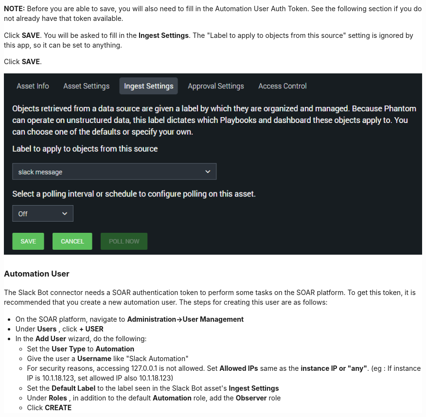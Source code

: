 **NOTE:** Before you are able to save, you will also need to fill in the Automation User Auth Token.
See the following section if you do not already have that token available.

Click **SAVE**. You will be asked to fill in the **Ingest Settings**. The "Label to apply
to objects from this source" setting is ignored by this app, so it can be set to anything.

Click **SAVE**.

[![](img/slack_ingest_settings.png)](img/slack_ingest_settings.png)


### Automation User

The Slack Bot connector needs a SOAR authentication token to perform some tasks on the SOAR platform.
To get this token, it is recommended that you create a new automation user. The steps for creating
this user are as follows:

-   On the SOAR platform, navigate to **Administration->User Management**
-   Under **Users** , click **+ USER**
-   In the **Add User** wizard, do the following:
    -   Set the **User Type** to **Automation**
    -   Give the user a **Username** like "Slack Automation"
    -   For security reasons, accessing 127.0.0.1 is not allowed. Set **Allowed IPs** same as the
        **instance IP or "any"**. (eg : If instance IP is 10.1.18.123, set allowed IP also
        10.1.18.123)
    -   Set the **Default Label** to the label seen in the Slack Bot asset's **Ingest Settings**
    -   Under **Roles** , in addition to the default **Automation** role, add the **Observer** role
    -   Click **CREATE**
